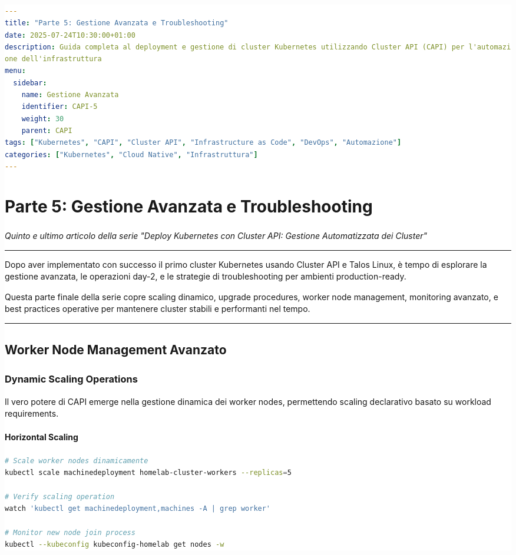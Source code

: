 ```yaml
---
title: "Parte 5: Gestione Avanzata e Troubleshooting"
date: 2025-07-24T10:30:00+01:00
description: Guida completa al deployment e gestione di cluster Kubernetes utilizzando Cluster API (CAPI) per l'automazione dell'infrastruttura
menu:
  sidebar:
    name: Gestione Avanzata
    identifier: CAPI-5
    weight: 30
    parent: CAPI
tags: ["Kubernetes", "CAPI", "Cluster API", "Infrastructure as Code", "DevOps", "Automazione"]
categories: ["Kubernetes", "Cloud Native", "Infrastruttura"]
---
```


# Parte 5: Gestione Avanzata e Troubleshooting

*Quinto e ultimo articolo della serie "Deploy Kubernetes con Cluster API: Gestione Automatizzata dei Cluster"*

---

Dopo aver implementato con successo il primo cluster Kubernetes usando Cluster API e Talos Linux, è tempo di esplorare la gestione avanzata, le operazioni day-2, e le strategie di troubleshooting per ambienti production-ready.

Questa parte finale della serie copre scaling dinamico, upgrade procedures, worker node management, monitoring avanzato, e best practices operative per mantenere cluster stabili e performanti nel tempo.

---

## Worker Node Management Avanzato

### Dynamic Scaling Operations

Il vero potere di CAPI emerge nella gestione dinamica dei worker nodes, permettendo scaling declarativo basato su workload requirements.

#### Horizontal Scaling

```bash
# Scale worker nodes dinamicamente
kubectl scale machinedeployment homelab-cluster-workers --replicas=5

# Verify scaling operation
watch 'kubectl get machinedeployment,machines -A | grep worker'

# Monitor new node join process
kubectl --kubeconfig kubeconfig-homelab get nodes -w
```
